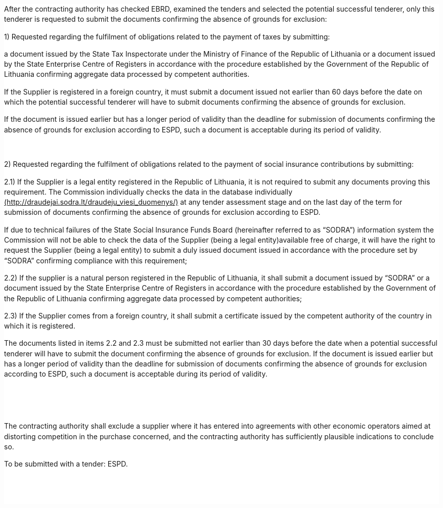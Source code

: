 <p>After the contracting authority has checked EBRD, examined the tenders and selected the potential successful tenderer, only this tenderer is requested to submit the documents confirming the absence of grounds for exclusion:</p>
<p>1) Requested regarding the fulfilment of obligations related to the payment of taxes by submitting:</p>
<p>a document issued by the State Tax Inspectorate under the Ministry of Finance of the Republic of Lithuania or a document issued by the State Enterprise Centre of Registers in accordance with the procedure established by the Government of the Republic of Lithuania confirming aggregate data processed by competent authorities.</p>
<p>If the Supplier is registered in a foreign country, it must submit a document issued not earlier than 60 days before the date on which the potential successful tenderer will have to submit documents confirming the absence of grounds for exclusion.</p>
<p>If the document is issued earlier but has a longer period of validity than the deadline for submission of documents confirming the absence of grounds for exclusion according to ESPD, such a document is acceptable during its period of validity.</p>
<p><strong>&nbsp;</strong></p>
<p>2) Requested regarding the fulfilment of obligations related to the payment of social insurance contributions by submitting:</p>
<p>2.1) If the Supplier is a legal entity registered in the Republic of Lithuania, it is not required to submit any documents proving this requirement. The Commission individually checks the data in the database individually <a href="http://draudejai.sodra.lt/draudeju_viesi_duomenys/">(http://draudejai.sodra.lt/draudeju_viesi_duo</a><a href="http://draudejai.sodra.lt/draudeju_viesi_duomenys/">menys/)</a> at any tender assessment stage and on the last day of the term for submission of documents confirming the absence of grounds for exclusion according to ESPD.</p>
<p>If due to technical failures of the State Social Insurance Funds Board (hereinafter referred to as &ldquo;SODRA&rdquo;) information system the Commission will not be able to check the data of the Supplier (being a legal entity)available free of charge, it will have the right to request the Supplier (being a legal entity) to submit a duly issued document issued in accordance with the procedure set by &ldquo;SODRA&rdquo; confirming compliance with this requirement;</p>
<p>2.2) If the supplier is a natural person registered in the Republic of Lithuania, it shall submit a document issued by &ldquo;SODRA&rdquo; or a document issued by the State Enterprise Centre of Registers in accordance with the procedure established by the Government of the Republic of Lithuania confirming aggregate data processed by competent authorities;</p>
<p>2.3) If the Supplier comes from a foreign country, it shall submit a certificate issued by the competent authority of the country in which it is registered.</p>
<p>The documents listed in items 2.2 and 2.3 must be submitted not earlier than 30 days before the date when a potential successful tenderer will have to submit the document confirming the absence of grounds for exclusion. If the document is issued earlier but has a longer period of validity than the deadline for submission of documents confirming the absence of grounds for exclusion according to ESPD, such a document is acceptable during its period of validity.</p>
</td>
<td width="1">
<p>&nbsp;</p>
</td>
</tr>
<tr>
<td width="37">&nbsp;</td>
<td width="350">
<p>The contracting authority shall exclude a supplier where it has entered into agreements with other economic operators aimed at distorting competition in the purchase concerned, and the contracting authority has sufficiently plausible indications to conclude so.</p>
</td>
<td width="284">
<p>To be submitted with a tender: ESPD.</p>
</td>
<td width="1">
<p>&nbsp;</p>
</td>
</tr>
<tr>
<td width="37">&nbsp;</td>
<td width="350">